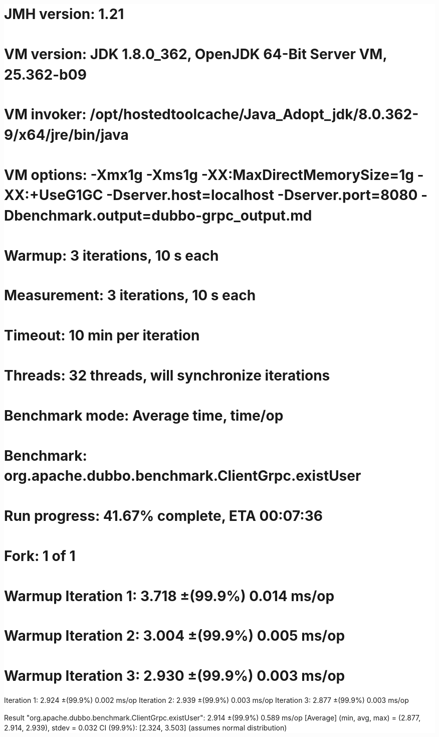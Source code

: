
# JMH version: 1.21
# VM version: JDK 1.8.0_362, OpenJDK 64-Bit Server VM, 25.362-b09
# VM invoker: /opt/hostedtoolcache/Java_Adopt_jdk/8.0.362-9/x64/jre/bin/java
# VM options: -Xmx1g -Xms1g -XX:MaxDirectMemorySize=1g -XX:+UseG1GC -Dserver.host=localhost -Dserver.port=8080 -Dbenchmark.output=dubbo-grpc_output.md
# Warmup: 3 iterations, 10 s each
# Measurement: 3 iterations, 10 s each
# Timeout: 10 min per iteration
# Threads: 32 threads, will synchronize iterations
# Benchmark mode: Average time, time/op
# Benchmark: org.apache.dubbo.benchmark.ClientGrpc.existUser

# Run progress: 41.67% complete, ETA 00:07:36
# Fork: 1 of 1
# Warmup Iteration   1: 3.718 ±(99.9%) 0.014 ms/op
# Warmup Iteration   2: 3.004 ±(99.9%) 0.005 ms/op
# Warmup Iteration   3: 2.930 ±(99.9%) 0.003 ms/op
Iteration   1: 2.924 ±(99.9%) 0.002 ms/op
Iteration   2: 2.939 ±(99.9%) 0.003 ms/op
Iteration   3: 2.877 ±(99.9%) 0.003 ms/op


Result "org.apache.dubbo.benchmark.ClientGrpc.existUser":
  2.914 ±(99.9%) 0.589 ms/op [Average]
  (min, avg, max) = (2.877, 2.914, 2.939), stdev = 0.032
  CI (99.9%): [2.324, 3.503] (assumes normal distribution)
